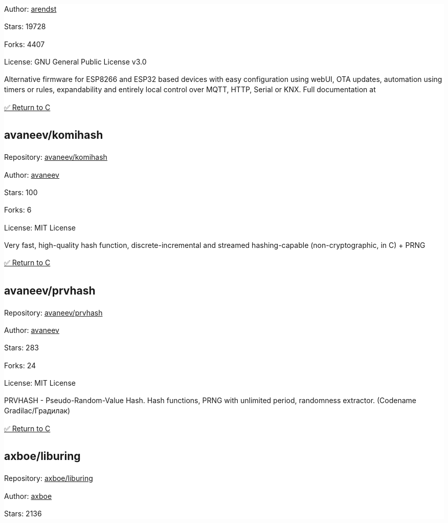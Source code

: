 Author: [arendst](https://github.com/arendst)

Stars: 19728

Forks: 4407

License: GNU General Public License v3.0

Alternative firmware for ESP8266 and ESP32 based devices with easy configuration using webUI, OTA updates, automation using timers or rules, expandability and entirely local control over MQTT, HTTP, Serial or KNX. Full documentation at

[✅ Return to C](#c)

<a name="repo-prb54cjtc64isr7iyla7pq5k"></a>
## avaneev/komihash

Repository: [avaneev/komihash](https://github.com/avaneev/komihash)

Author: [avaneev](https://github.com/avaneev)

Stars: 100

Forks: 6

License: MIT License

Very fast, high-quality hash function, discrete-incremental and streamed hashing-capable (non-cryptographic, in C) + PRNG

[✅ Return to C](#c)

<a name="repo-pjhiaxlimppreyio37bljsvb"></a>
## avaneev/prvhash

Repository: [avaneev/prvhash](https://github.com/avaneev/prvhash)

Author: [avaneev](https://github.com/avaneev)

Stars: 283

Forks: 24

License: MIT License

PRVHASH - Pseudo-Random-Value Hash. Hash functions, PRNG with unlimited period, randomness extractor. (Codename Gradilac/Градилак)

[✅ Return to C](#c)

<a name="repo-tqezo6gkxv47tknnhhcpdc53"></a>
## axboe/liburing

Repository: [axboe/liburing](https://github.com/axboe/liburing)

Author: [axboe](https://github.com/axboe)

Stars: 2136
